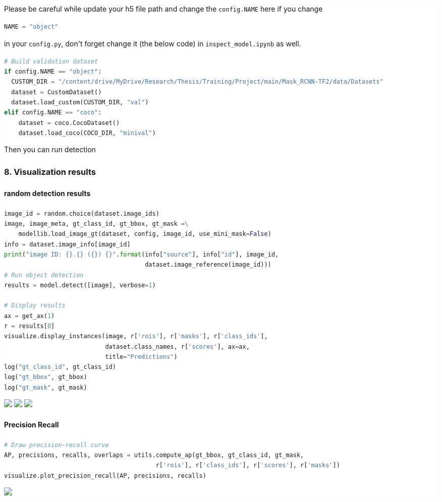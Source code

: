 Please be careful while update your h5 file path and change the `config.NAME` here if you change 

```py
NAME = "object"
```
in your `config.py`, don't forget change it (the below code) in `inspect_model.ipynb` as well.
```py
# Build validation dataset
if config.NAME == "object":
  CUSTOM_DIR = "/content/drive/MyDrive/Research/Thesis/Training/Project/main/Mask_RCNN-TF2/data/Datasets"
  dataset = CustomDataset()
  dataset.load_custom(CUSTOM_DIR, "val")
elif config.NAME == "coco":
    dataset = coco.CocoDataset()
    dataset.load_coco(COCO_DIR, "minival")
```
Then you can run detection<br>

### 8. Visualization results
#### random detection results
```py
image_id = random.choice(dataset.image_ids)
image, image_meta, gt_class_id, gt_bbox, gt_mask =\
    modellib.load_image_gt(dataset, config, image_id, use_mini_mask=False)
info = dataset.image_info[image_id]
print("image ID: {}.{} ({}) {}".format(info["source"], info["id"], image_id, 
                                       dataset.image_reference(image_id)))
# Run object detection
results = model.detect([image], verbose=1)

# Display results
ax = get_ax(1)
r = results[0]
visualize.display_instances(image, r['rois'], r['masks'], r['class_ids'], 
                            dataset.class_names, r['scores'], ax=ax,
                            title="Predictions")
log("gt_class_id", gt_class_id)
log("gt_bbox", gt_bbox)
log("gt_mask", gt_mask)
```
<img src ="https://github.com/Tzu-Jan/MaskRCNN_Application-on-welding-seam/blob/main/Illustration/Result%203.png" width =300> <img src ="https://github.com/Tzu-Jan/MaskRCNN_Application-on-welding-seam/blob/main/Illustration/Result%206.png" width =300> <img src ="https://github.com/Tzu-Jan/MaskRCNN_Application-on-welding-seam/blob/main/Illustration/Result%205.png" width =300>

#### Precision Recall
```py
# Draw precision-recall curve
AP, precisions, recalls, overlaps = utils.compute_ap(gt_bbox, gt_class_id, gt_mask,
                                          r['rois'], r['class_ids'], r['scores'], r['masks'])
visualize.plot_precision_recall(AP, precisions, recalls)
```

<img src ="https://github.com/Tzu-Jan/MaskRCNN_Application-on-welding-seam/blob/main/Illustration/Precision%20Recall.png" width =500> 

